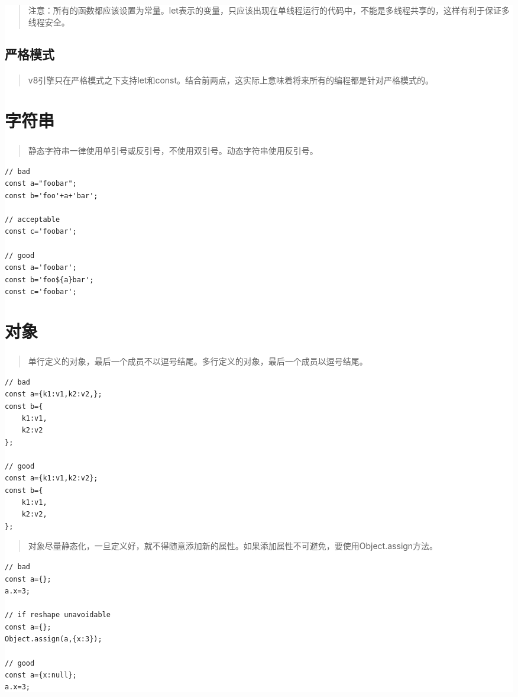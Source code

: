 > 注意：所有的函数都应该设置为常量。let表示的变量，只应该出现在单线程运行的代码中，不能是多线程共享的，这样有利于保证多线程安全。

## 严格模式
> v8引擎只在严格模式之下支持let和const。结合前两点，这实际上意味着将来所有的编程都是针对严格模式的。

# 字符串
> 静态字符串一律使用单引号或反引号，不使用双引号。动态字符串使用反引号。

```
// bad
const a="foobar";
const b='foo'+a+'bar';

// acceptable
const c='foobar';

// good
const a='foobar';
const b='foo${a}bar';
const c='foobar';
```
# 对象
> 单行定义的对象，最后一个成员不以逗号结尾。多行定义的对象，最后一个成员以逗号结尾。

```
// bad
const a={k1:v1,k2:v2,};
const b={
	k1:v1,
	k2:v2
};

// good
const a={k1:v1,k2:v2};
const b={
	k1:v1,
	k2:v2,
};
```
> 对象尽量静态化，一旦定义好，就不得随意添加新的属性。如果添加属性不可避免，要使用Object.assign方法。

```
// bad
const a={};
a.x=3;

// if reshape unavoidable
const a={};
Object.assign(a,{x:3});

// good
const a={x:null};
a.x=3;
```
